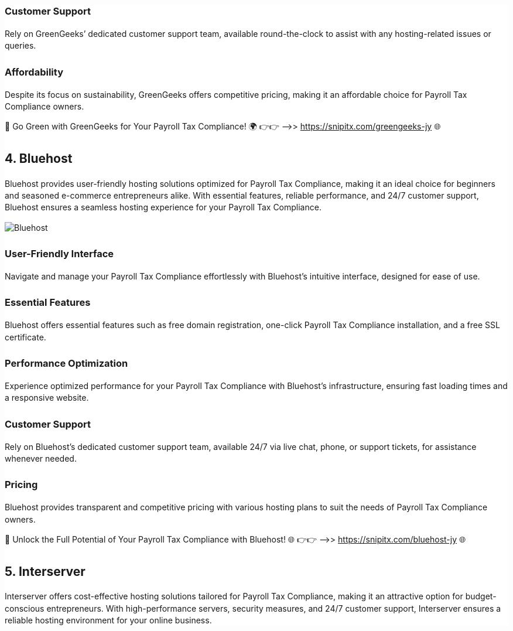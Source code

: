 ### Customer Support
Rely on GreenGeeks’ dedicated customer support team, available round-the-clock to assist with any hosting-related issues or queries.

### Affordability
Despite its focus on sustainability, GreenGeeks offers competitive pricing, making it an affordable choice for Payroll Tax Compliance owners.

🌿 Go Green with GreenGeeks for Your Payroll Tax Compliance! 🌍
👉👉 -->> https://snipitx.com/greengeeks-jy 🌐

## 4. Bluehost

Bluehost provides user-friendly hosting solutions optimized for Payroll Tax Compliance, making it an ideal choice for beginners and seasoned e-commerce entrepreneurs alike. With essential features, reliable performance, and 24/7 customer support, Bluehost ensures a seamless hosting experience for your Payroll Tax Compliance.

![Bluehost](https://i.imgur.com/PasFF9E.jpeg "Bluehost Hosting")

### User-Friendly Interface
Navigate and manage your Payroll Tax Compliance effortlessly with Bluehost’s intuitive interface, designed for ease of use.

### Essential Features
Bluehost offers essential features such as free domain registration, one-click Payroll Tax Compliance installation, and a free SSL certificate.

### Performance Optimization
Experience optimized performance for your Payroll Tax Compliance with Bluehost’s infrastructure, ensuring fast loading times and a responsive website.

### Customer Support
Rely on Bluehost’s dedicated customer support team, available 24/7 via live chat, phone, or support tickets, for assistance whenever needed.

### Pricing
Bluehost provides transparent and competitive pricing with various hosting plans to suit the needs of Payroll Tax Compliance owners.

🚀 Unlock the Full Potential of Your Payroll Tax Compliance with Bluehost! 🌐
👉👉 -->> https://snipitx.com/bluehost-jy 🌐

## 5. Interserver

Interserver offers cost-effective hosting solutions tailored for Payroll Tax Compliance, making it an attractive option for budget-conscious entrepreneurs. With high-performance servers, security measures, and 24/7 customer support, Interserver ensures a reliable hosting environment for your online business.
